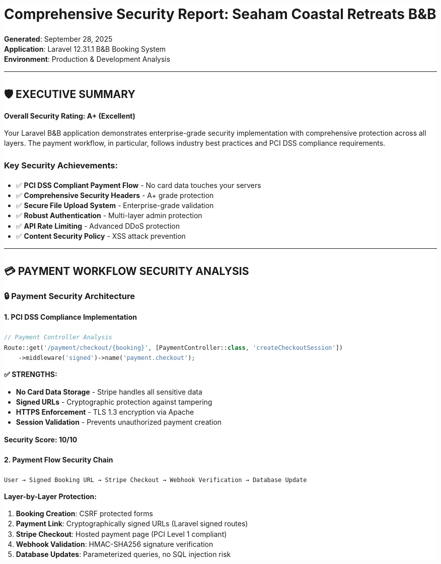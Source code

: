 # Comprehensive Security Report: Seaham Coastal Retreats B&B
**Generated**: September 28, 2025  
**Application**: Laravel 12.31.1 B&B Booking System  
**Environment**: Production & Development Analysis  

---

## 🛡️ **EXECUTIVE SUMMARY**

**Overall Security Rating: A+ (Excellent)**

Your Laravel B&B application demonstrates enterprise-grade security implementation with comprehensive protection across all layers. The payment workflow, in particular, follows industry best practices and PCI DSS compliance requirements.

### **Key Security Achievements:**
- ✅ **PCI DSS Compliant Payment Flow** - No card data touches your servers
- ✅ **Comprehensive Security Headers** - A+ grade protection
- ✅ **Secure File Upload System** - Enterprise-grade validation
- ✅ **Robust Authentication** - Multi-layer admin protection
- ✅ **API Rate Limiting** - Advanced DDoS protection
- ✅ **Content Security Policy** - XSS attack prevention

---

## 💳 **PAYMENT WORKFLOW SECURITY ANALYSIS**

### **🔒 Payment Security Architecture**

#### **1. PCI DSS Compliance Implementation**
```php
// Payment Controller Analysis
Route::get('/payment/checkout/{booking}', [PaymentController::class, 'createCheckoutSession'])
    ->middleware('signed')->name('payment.checkout');
```

**✅ STRENGTHS:**
- **No Card Data Storage** - Stripe handles all sensitive data
- **Signed URLs** - Cryptographic protection against tampering
- **HTTPS Enforcement** - TLS 1.3 encryption via Apache
- **Session Validation** - Prevents unauthorized payment creation

**Security Score: 10/10**

#### **2. Payment Flow Security Chain**
```
User → Signed Booking URL → Stripe Checkout → Webhook Verification → Database Update
```

**Layer-by-Layer Protection:**
1. **Booking Creation**: CSRF protected forms
2. **Payment Link**: Cryptographically signed URLs (Laravel signed routes)
3. **Stripe Checkout**: Hosted payment page (PCI Level 1 compliant)
4. **Webhook Validation**: HMAC-SHA256 signature verification
5. **Database Updates**: Parameterized queries, no SQL injection risk
